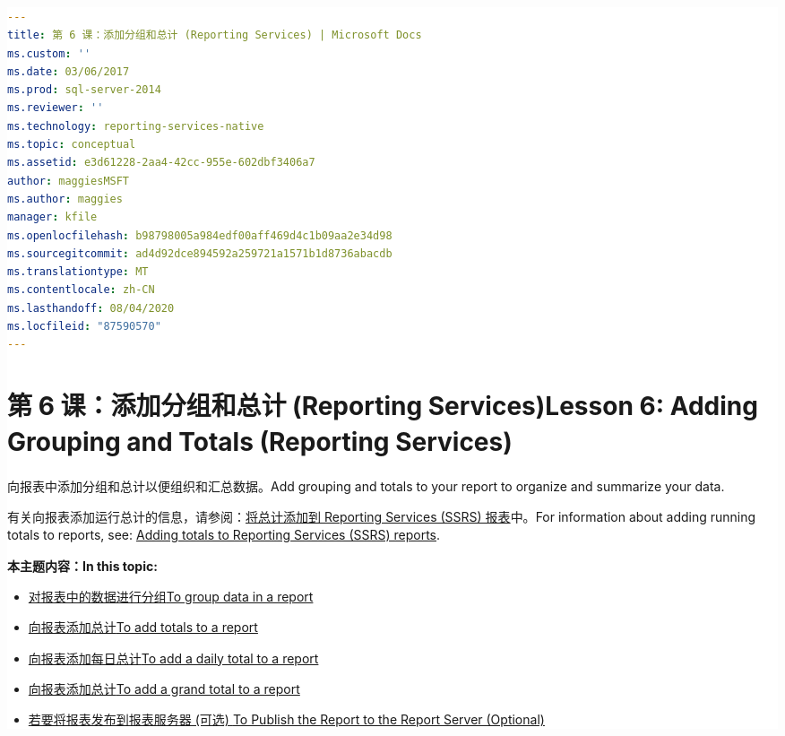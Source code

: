 ```yaml
---
title: 第 6 课：添加分组和总计 (Reporting Services) | Microsoft Docs
ms.custom: ''
ms.date: 03/06/2017
ms.prod: sql-server-2014
ms.reviewer: ''
ms.technology: reporting-services-native
ms.topic: conceptual
ms.assetid: e3d61228-2aa4-42cc-955e-602dbf3406a7
author: maggiesMSFT
ms.author: maggies
manager: kfile
ms.openlocfilehash: b98798005a984edf00aff469d4c1b09aa2e34d98
ms.sourcegitcommit: ad4d92dce894592a259721a1571b1d8736abacdb
ms.translationtype: MT
ms.contentlocale: zh-CN
ms.lasthandoff: 08/04/2020
ms.locfileid: "87590570"
---
```

# <a name="lesson-6-adding-grouping-and-totals-reporting-services"></a><span data-ttu-id="91d24-102">第 6 课：添加分组和总计 (Reporting Services)</span><span class="sxs-lookup"><span data-stu-id="91d24-102">Lesson 6: Adding Grouping and Totals (Reporting Services)</span></span>
  <span data-ttu-id="91d24-103">向报表中添加分组和总计以便组织和汇总数据。</span><span class="sxs-lookup"><span data-stu-id="91d24-103">Add grouping and totals to your report to organize and summarize your data.</span></span>  
  
 <span data-ttu-id="91d24-104">有关向报表添加运行总计的信息，请参阅：[将总计添加到 Reporting Services (SSRS) 报表](https://www.tutorialgateway.org/add-total-and-subtotal-to-ssrs-report/)中。</span><span class="sxs-lookup"><span data-stu-id="91d24-104">For information about adding running totals to reports, see: [Adding totals to Reporting Services (SSRS) reports](https://www.tutorialgateway.org/add-total-and-subtotal-to-ssrs-report/).</span></span>  
  
 <span data-ttu-id="91d24-105">**本主题内容：**</span><span class="sxs-lookup"><span data-stu-id="91d24-105">**In this topic:**</span></span>  
  
-   [<span data-ttu-id="91d24-106">对报表中的数据进行分组</span><span class="sxs-lookup"><span data-stu-id="91d24-106">To group data in a report</span></span>](#bkmk_groupdata)  
  
-   [<span data-ttu-id="91d24-107">向报表添加总计</span><span class="sxs-lookup"><span data-stu-id="91d24-107">To add totals to a report</span></span>](#bkmk_addtotals)  
  
-   [<span data-ttu-id="91d24-108">向报表添加每日总计</span><span class="sxs-lookup"><span data-stu-id="91d24-108">To add a daily total to a report</span></span>](#bkmk_adddailytotal)  
  
-   [<span data-ttu-id="91d24-109">向报表添加总计</span><span class="sxs-lookup"><span data-stu-id="91d24-109">To add a grand total to a report</span></span>](#bkmk_addgrandtotal)  
  
-   [<span data-ttu-id="91d24-110">若要将报表发布到报表服务器 (可选) </span><span class="sxs-lookup"><span data-stu-id="91d24-110">To Publish the Report to the Report Server (Optional)</span></span>](#bkmk_publishreport)  
  
